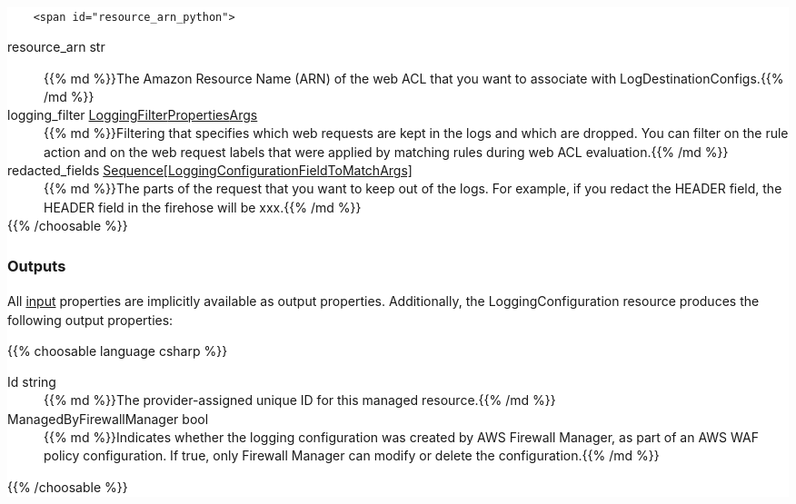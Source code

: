         <span id="resource_arn_python">
<a href="#resource_arn_python" style="color: inherit; text-decoration: inherit;">resource_<wbr>arn</a>
</span>
        <span class="property-indicator"></span>
        <span class="property-type">str</span>
    </dt>
    <dd>{{% md %}}The Amazon Resource Name (ARN) of the web ACL that you want to associate with LogDestinationConfigs.{{% /md %}}</dd><dt class="property-optional"
            title="Optional">
        <span id="logging_filter_python">
<a href="#logging_filter_python" style="color: inherit; text-decoration: inherit;">logging_<wbr>filter</a>
</span>
        <span class="property-indicator"></span>
        <span class="property-type"><a href="#loggingfilterproperties">Logging<wbr>Filter<wbr>Properties<wbr>Args</a></span>
    </dt>
    <dd>{{% md %}}Filtering that specifies which web requests are kept in the logs and which are dropped. You can filter on the rule action and on the web request labels that were applied by matching rules during web ACL evaluation.{{% /md %}}</dd><dt class="property-optional"
            title="Optional">
        <span id="redacted_fields_python">
<a href="#redacted_fields_python" style="color: inherit; text-decoration: inherit;">redacted_<wbr>fields</a>
</span>
        <span class="property-indicator"></span>
        <span class="property-type"><a href="#loggingconfigurationfieldtomatch">Sequence[Logging<wbr>Configuration<wbr>Field<wbr>To<wbr>Match<wbr>Args]</a></span>
    </dt>
    <dd>{{% md %}}The parts of the request that you want to keep out of the logs. For example, if you redact the HEADER field, the HEADER field in the firehose will be xxx.{{% /md %}}</dd></dl>
{{% /choosable %}}


### Outputs

All [input](#inputs) properties are implicitly available as output properties. Additionally, the LoggingConfiguration resource produces the following output properties:



{{% choosable language csharp %}}
<dl class="resources-properties"><dt class="property-"
            title="">
        <span id="id_csharp">
<a href="#id_csharp" style="color: inherit; text-decoration: inherit;">Id</a>
</span>
        <span class="property-indicator"></span>
        <span class="property-type">string</span>
    </dt>
    <dd>{{% md %}}The provider-assigned unique ID for this managed resource.{{% /md %}}</dd><dt class="property-"
            title="">
        <span id="managedbyfirewallmanager_csharp">
<a href="#managedbyfirewallmanager_csharp" style="color: inherit; text-decoration: inherit;">Managed<wbr>By<wbr>Firewall<wbr>Manager</a>
</span>
        <span class="property-indicator"></span>
        <span class="property-type">bool</span>
    </dt>
    <dd>{{% md %}}Indicates whether the logging configuration was created by AWS Firewall Manager, as part of an AWS WAF policy configuration. If true, only Firewall Manager can modify or delete the configuration.{{% /md %}}</dd></dl>
{{% /choosable %}}

